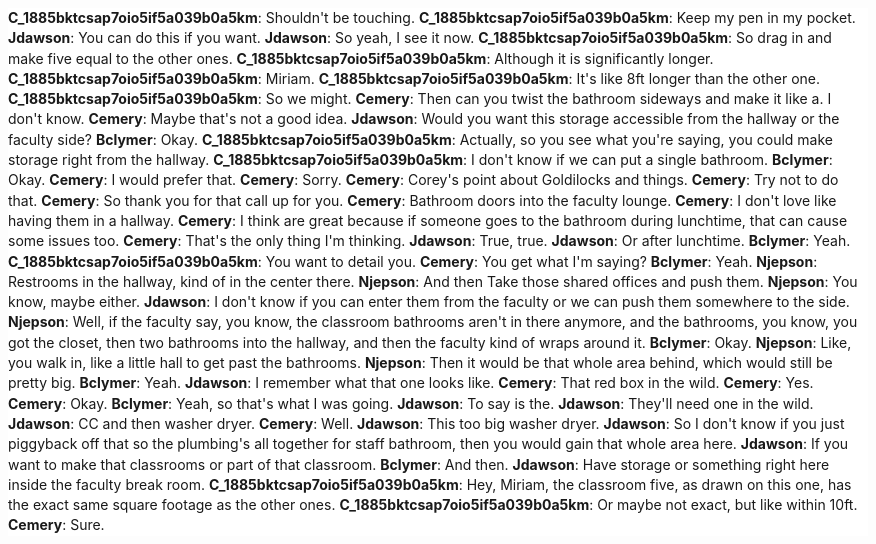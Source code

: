 **C_1885bktcsap7oio5if5a039b0a5km**: Shouldn't be touching.
**C_1885bktcsap7oio5if5a039b0a5km**: Keep my pen in my pocket.
**Jdawson**: You can do this if you want.
**Jdawson**: So yeah, I see it now.
**C_1885bktcsap7oio5if5a039b0a5km**: So drag in and make five equal to the other ones.
**C_1885bktcsap7oio5if5a039b0a5km**: Although it is significantly longer.
**C_1885bktcsap7oio5if5a039b0a5km**: Miriam.
**C_1885bktcsap7oio5if5a039b0a5km**: It's like 8ft longer than the other one.
**C_1885bktcsap7oio5if5a039b0a5km**: So we might.
**Cemery**: Then can you twist the bathroom sideways and make it like a. I don't know.
**Cemery**: Maybe that's not a good idea.
**Jdawson**: Would you want this storage accessible from the hallway or the faculty side?
**Bclymer**: Okay.
**C_1885bktcsap7oio5if5a039b0a5km**: Actually, so you see what you're saying, you could make storage right from the hallway.
**C_1885bktcsap7oio5if5a039b0a5km**: I don't know if we can put a single bathroom.
**Bclymer**: Okay.
**Cemery**: I would prefer that.
**Cemery**: Sorry.
**Cemery**: Corey's point about Goldilocks and things.
**Cemery**: Try not to do that.
**Cemery**: So thank you for that call up for you.
**Cemery**: Bathroom doors into the faculty lounge.
**Cemery**: I don't love like having them in a hallway.
**Cemery**: I think are great because if someone goes to the bathroom during lunchtime, that can cause some issues too.
**Cemery**: That's the only thing I'm thinking.
**Jdawson**: True, true.
**Jdawson**: Or after lunchtime.
**Bclymer**: Yeah.
**C_1885bktcsap7oio5if5a039b0a5km**: You want to detail you.
**Cemery**: You get what I'm saying?
**Bclymer**: Yeah.
**Njepson**: Restrooms in the hallway, kind of in the center there.
**Njepson**: And then Take those shared offices and push them.
**Njepson**: You know, maybe either.
**Jdawson**: I don't know if you can enter them from the faculty or we can push them somewhere to the side.
**Njepson**: Well, if the faculty say, you know, the classroom bathrooms aren't in there anymore, and the bathrooms, you know, you got the closet, then two bathrooms into the hallway, and then the faculty kind of wraps around it.
**Bclymer**: Okay.
**Njepson**: Like, you walk in, like a little hall to get past the bathrooms.
**Njepson**: Then it would be that whole area behind, which would still be pretty big.
**Bclymer**: Yeah.
**Jdawson**: I remember what that one looks like.
**Cemery**: That red box in the wild.
**Cemery**: Yes.
**Cemery**: Okay.
**Bclymer**: Yeah, so that's what I was going.
**Jdawson**: To say is the.
**Jdawson**: They'll need one in the wild.
**Jdawson**: CC and then washer dryer.
**Cemery**: Well.
**Jdawson**: This too big washer dryer.
**Jdawson**: So I don't know if you just piggyback off that so the plumbing's all together for staff bathroom, then you would gain that whole area here.
**Jdawson**: If you want to make that classrooms or part of that classroom.
**Bclymer**: And then.
**Jdawson**: Have storage or something right here inside the faculty break room.
**C_1885bktcsap7oio5if5a039b0a5km**: Hey, Miriam, the classroom five, as drawn on this one, has the exact same square footage as the other ones.
**C_1885bktcsap7oio5if5a039b0a5km**: Or maybe not exact, but like within 10ft.
**Cemery**: Sure.